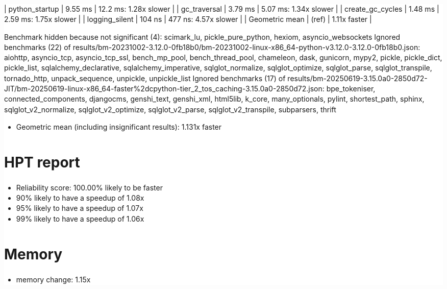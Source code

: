 | python_startup             | 9.55 ms                                                | 12.2 ms: 1.28x slower                                                         |
| gc_traversal               | 3.79 ms                                                | 5.07 ms: 1.34x slower                                                         |
| create_gc_cycles           | 1.48 ms                                                | 2.59 ms: 1.75x slower                                                         |
| logging_silent             | 104 ns                                                 | 477 ns: 4.57x slower                                                          |
| Geometric mean             | (ref)                                                  | 1.11x faster                                                                  |

Benchmark hidden because not significant (4): scimark_lu, pickle_pure_python, hexiom, asyncio_websockets
Ignored benchmarks (22) of results/bm-20231002-3.12.0-0fb18b0/bm-20231002-linux-x86_64-python-v3.12.0-3.12.0-0fb18b0.json: aiohttp, asyncio_tcp, asyncio_tcp_ssl, bench_mp_pool, bench_thread_pool, chameleon, dask, gunicorn, mypy2, pickle, pickle_dict, pickle_list, sqlalchemy_declarative, sqlalchemy_imperative, sqlglot_normalize, sqlglot_optimize, sqlglot_parse, sqlglot_transpile, tornado_http, unpack_sequence, unpickle, unpickle_list
Ignored benchmarks (17) of results/bm-20250619-3.15.0a0-2850d72-JIT/bm-20250619-linux-x86_64-faster%2dcpython-tier_2_tos_caching-3.15.0a0-2850d72.json: bpe_tokeniser, connected_components, djangocms, genshi_text, genshi_xml, html5lib, k_core, many_optionals, pylint, shortest_path, sphinx, sqlglot_v2_normalize, sqlglot_v2_optimize, sqlglot_v2_parse, sqlglot_v2_transpile, subparsers, thrift

- Geometric mean (including insignificant results): 1.131x faster

# HPT report

- Reliability score: 100.00% likely to be faster
- 90% likely to have a speedup of 1.08x
- 95% likely to have a speedup of 1.07x
- 99% likely to have a speedup of 1.06x

# Memory
- memory change: 1.15x